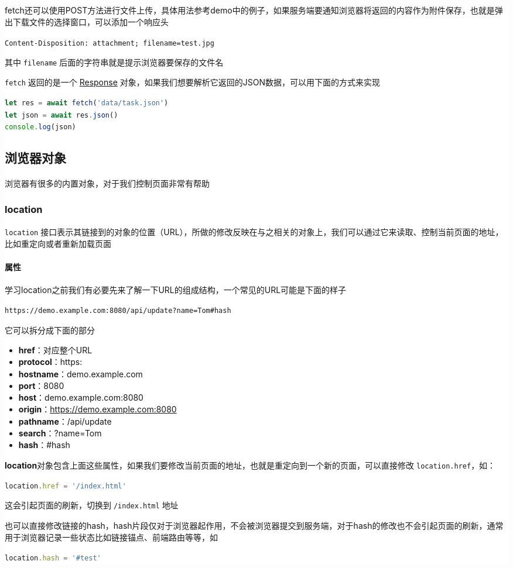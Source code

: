 fetch还可以使用POST方法进行文件上传，具体用法参考demo中的例子，如果服务端要通知浏览器将返回的内容作为附件保存，也就是弹出下载文件的选择窗口，可以添加一个响应头

```
Content-Disposition: attachment; filename=test.jpg
```

其中 `filename` 后面的字符串就是提示浏览器要保存的文件名

`fetch` 返回的是一个 [Response](https://developer.mozilla.org/zh-CN/docs/Web/API/Response) 对象，如果我们想要解析它返回的JSON数据，可以用下面的方式来实现

```js
let res = await fetch('data/task.json')
let json = await res.json()
console.log(json)
```

## 浏览器对象

浏览器有很多的内置对象，对于我们控制页面非常有帮助

### location

`location` 接口表示其链接到的对象的位置（URL），所做的修改反映在与之相关的对象上，我们可以通过它来读取、控制当前页面的地址，比如重定向或者重新加载页面

#### 属性

学习location之前我们有必要先来了解一下URL的组成结构，一个常见的URL可能是下面的样子

```
https://demo.example.com:8080/api/update?name=Tom#hash
```

它可以拆分成下面的部分

- **href**：对应整个URL
- **protocol**：https:
- **hostname**：demo.example.com
- **port**：8080
- **host**：demo.example.com:8080
- **origin**：https://demo.example.com:8080
- **pathname**：/api/update
- **search**：?name=Tom
- **hash**：#hash

**location**对象包含上面这些属性，如果我们要修改当前页面的地址，也就是重定向到一个新的页面，可以直接修改 `location.href`，如：

```js
location.href = '/index.html'
```

这会引起页面的刷新，切换到 `/index.html` 地址

也可以直接修改链接的hash，hash片段仅对于浏览器起作用，不会被浏览器提交到服务端，对于hash的修改也不会引起页面的刷新，通常用于浏览器记录一些状态比如链接锚点、前端路由等等，如

```js
location.hash = '#test'
```
